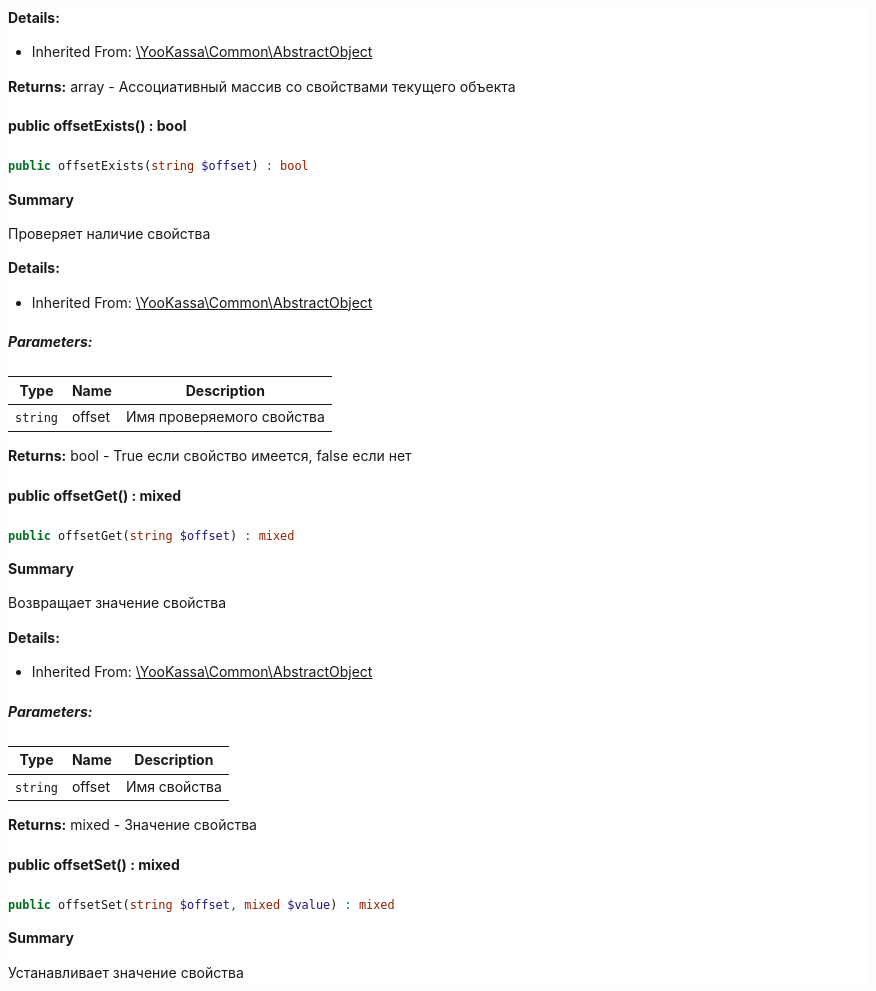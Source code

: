 **Details:**
* Inherited From: [\YooKassa\Common\AbstractObject](../classes/YooKassa-Common-AbstractObject.md)

**Returns:** array - Ассоциативный массив со свойствами текущего объекта


<a name="method_offsetExists" class="anchor"></a>
#### public offsetExists() : bool

```php
public offsetExists(string $offset) : bool
```

**Summary**

Проверяет наличие свойства

**Details:**
* Inherited From: [\YooKassa\Common\AbstractObject](../classes/YooKassa-Common-AbstractObject.md)
##### Parameters:
| Type | Name | Description |
| ---- | ---- | ----------- |
| <code lang="php">string</code> | offset  | Имя проверяемого свойства |

**Returns:** bool - True если свойство имеется, false если нет


<a name="method_offsetGet" class="anchor"></a>
#### public offsetGet() : mixed

```php
public offsetGet(string $offset) : mixed
```

**Summary**

Возвращает значение свойства

**Details:**
* Inherited From: [\YooKassa\Common\AbstractObject](../classes/YooKassa-Common-AbstractObject.md)
##### Parameters:
| Type | Name | Description |
| ---- | ---- | ----------- |
| <code lang="php">string</code> | offset  | Имя свойства |

**Returns:** mixed - Значение свойства


<a name="method_offsetSet" class="anchor"></a>
#### public offsetSet() : mixed

```php
public offsetSet(string $offset, mixed $value) : mixed
```

**Summary**

Устанавливает значение свойства
